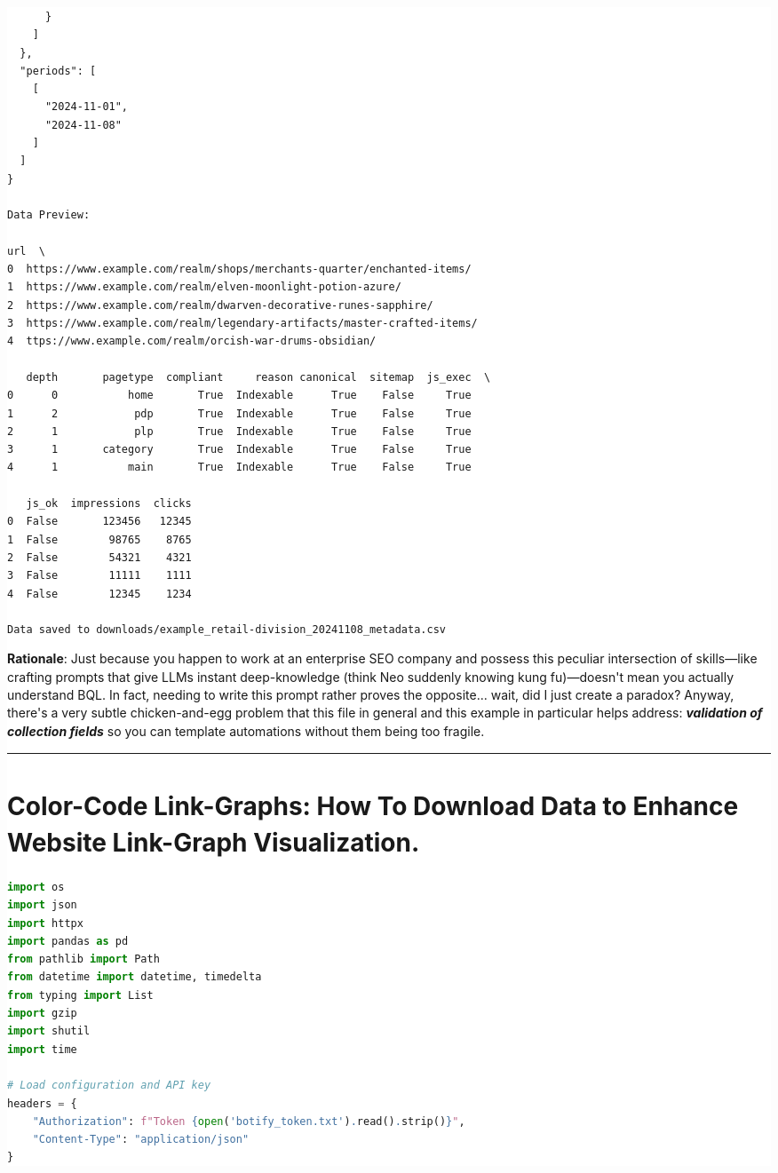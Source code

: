           }
        ]
      },
      "periods": [
        [
          "2024-11-01",
          "2024-11-08"
        ]
      ]
    }
    
    Data Preview:
                                                                                                                            url  \
    0  https://www.example.com/realm/shops/merchants-quarter/enchanted-items/
    1  https://www.example.com/realm/elven-moonlight-potion-azure/
    2  https://www.example.com/realm/dwarven-decorative-runes-sapphire/   
    3  https://www.example.com/realm/legendary-artifacts/master-crafted-items/   
    4  ttps://www.example.com/realm/orcish-war-drums-obsidian/    
    
       depth       pagetype  compliant     reason canonical  sitemap  js_exec  \
    0      0           home       True  Indexable      True    False     True   
    1      2            pdp       True  Indexable      True    False     True   
    2      1            plp       True  Indexable      True    False     True   
    3      1       category       True  Indexable      True    False     True   
    4      1           main       True  Indexable      True    False     True   
    
       js_ok  impressions  clicks  
    0  False       123456   12345  
    1  False        98765    8765  
    2  False        54321    4321  
    3  False        11111    1111  
    4  False        12345    1234  
    
    Data saved to downloads/example_retail-division_20241108_metadata.csv

**Rationale**: Just because you happen to work at an enterprise SEO company and possess this peculiar intersection of skills—like crafting prompts that give LLMs instant deep-knowledge (think Neo suddenly knowing kung fu)—doesn't mean you actually understand BQL. In fact, needing to write this prompt rather proves the opposite... wait, did I just create a paradox? Anyway, there's a very subtle chicken-and-egg problem that this file in general and this example in particular helps address: ***validation of collection fields*** so you can template automations without them being too fragile.

--------------------------------------------------------------------------------

# Color-Code Link-Graphs: How To Download Data to Enhance Website Link-Graph Visualization.


```python
import os
import json
import httpx
import pandas as pd
from pathlib import Path
from datetime import datetime, timedelta
from typing import List
import gzip
import shutil
import time

# Load configuration and API key
headers = {
    "Authorization": f"Token {open('botify_token.txt').read().strip()}",
    "Content-Type": "application/json"
}

```